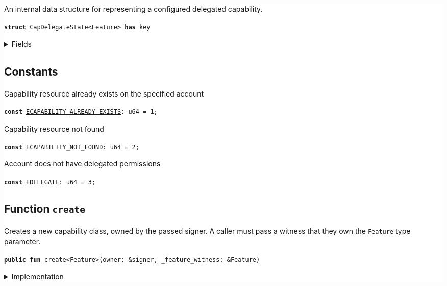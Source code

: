 An internal data structure for representing a configured delegated capability.


<pre><code><b>struct</b> <a href="capability.md#0x1_capability_CapDelegateState">CapDelegateState</a>&lt;Feature&gt; <b>has</b> key
</code></pre>



<details><summary>Fields</summary></details>

<a name="@Constants_3"></a>

## Constants


<a name="0x1_capability_ECAPABILITY_ALREADY_EXISTS"></a>

Capability resource already exists on the specified account


<pre><code><b>const</b> <a href="capability.md#0x1_capability_ECAPABILITY_ALREADY_EXISTS">ECAPABILITY_ALREADY_EXISTS</a>: u64 = 1;
</code></pre>



<a name="0x1_capability_ECAPABILITY_NOT_FOUND"></a>

Capability resource not found


<pre><code><b>const</b> <a href="capability.md#0x1_capability_ECAPABILITY_NOT_FOUND">ECAPABILITY_NOT_FOUND</a>: u64 = 2;
</code></pre>



<a name="0x1_capability_EDELEGATE"></a>

Account does not have delegated permissions


<pre><code><b>const</b> <a href="capability.md#0x1_capability_EDELEGATE">EDELEGATE</a>: u64 = 3;
</code></pre>



<a name="0x1_capability_create"></a>

## Function `create`

Creates a new capability class, owned by the passed signer. A caller must pass a witness that
they own the <code>Feature</code> type parameter.


<pre><code><b>public</b> <b>fun</b> <a href="capability.md#0x1_capability_create">create</a>&lt;Feature&gt;(owner: &<a href="..\../move-stdlib\doc\signer.md#0x1_signer">signer</a>, _feature_witness: &Feature)
</code></pre>



<details><summary>Implementation</summary></details>
